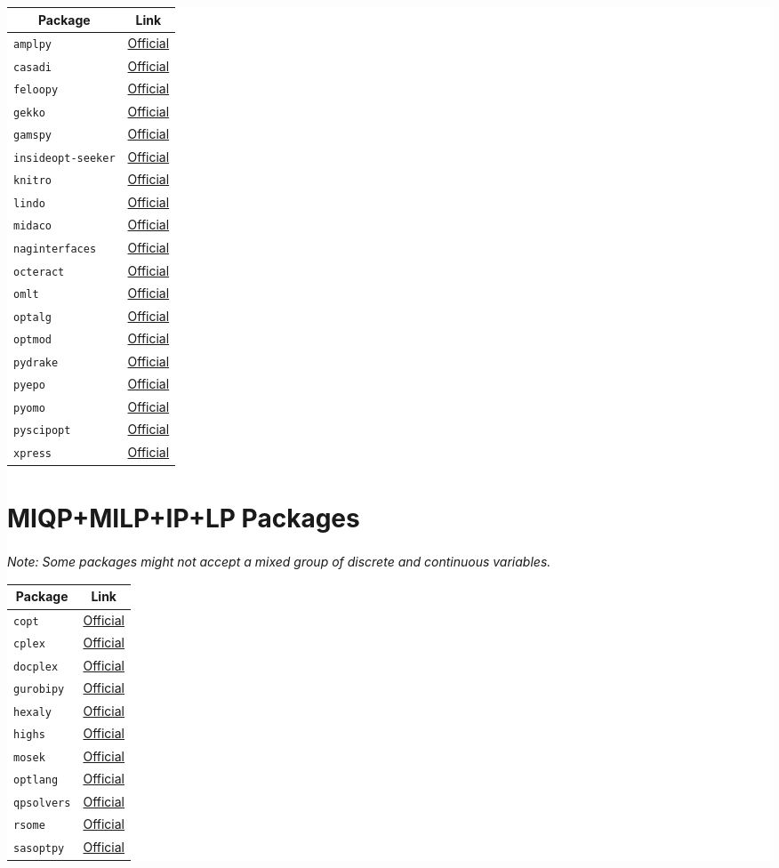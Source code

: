 | Package            | Link                                                                  |
| ------------------ | --------------------------------------------------------------------- |
| `amplpy`           | [Official](https://amplpy.ampl.com/en/latest/)                        |
| `casadi`           | [Official](https://web.casadi.org/)                                   |
| `feloopy`          | [Official](https://github.com/ktafakkori/feloopy)                     |
| `gekko`            | [Official](https://machinelearning.byu.edu/)                          |
| `gamspy`           | [Official](https://github.com/GAMS-dev/gamspy)                        |
| `insideopt-seeker` | [Official](https://insideopt.com/)                                    |
| `knitro`           | [Official](https://www.artelys.com/docs/knitro/index.html)            |
| `lindo`            | [Official](https://www.lindo.com/)                                    |
| `midaco`           | [Official](http://www.midaco-solver.com/index.php/download/python)    |
| `naginterfaces`    | [Official](https://www.nag.com/)                                      |
| `octeract`         | [Official](https://octeract.gg/)                                      |
| `omlt`             | [Official](https://github.com/cog-imperial/OMLT)                      |
| `optalg`           | [Official](https://github.com/ttinoco/OPTALG)                         |
| `optmod`           | [Official](https://github.com/ttinoco/OPTMOD)                         |
| `pydrake`          | [Official](https://drake.mit.edu/)                                    |
| `pyepo`            | [Official](https://github.com/khalil-research/PyEPO)                  |
| `pyomo`            | [Official](http://www.pyomo.org/)                                     |
| `pyscipopt`        | [Official](https://scipopt.org/)                                      |
| `xpress`           | [Official](https://www.fico.com/en/products/fico-xpress-optimization) |

# MIQP+MILP+IP+LP Packages

_Note: Some packages might not accept a mixed group of discrete and continuous variables._

| Package       | Link                                                               |
| ------------- | ------------------------------------------------------------------ |
| `copt`        | [Official](https://www.shanshu.ai/copt)                            |
| `cplex`       | [Official](https://www.ibm.com/analytics/cplex-optimizer)          |
| `docplex`     | [Official](https://ibmdecisionoptimization.github.io/docplex-doc/) |
| `gurobipy`    | [Official](https://www.gurobi.com/)                                |
| `hexaly`      | [Official](https://www.hexaly.com/)                                |
| `highs`       | [Official](https://highs.dev/)                                     |
| `mosek`       | [Official](https://docs.mosek.com/latest/pythonapi/index.html)     |
| `optlang`     | [Official](https://optlang.readthedocs.io/en/latest/)              |
| `qpsolvers`   | [Official](https://github.com/qpsolvers/qpsolvers)                 |
| `rsome`       | [Official](https://github.com/XiongPengNUS/rsome)                  |
| `sasoptpy`    | [Official](https://github.com/sassoftware/sasoptpy)                |

